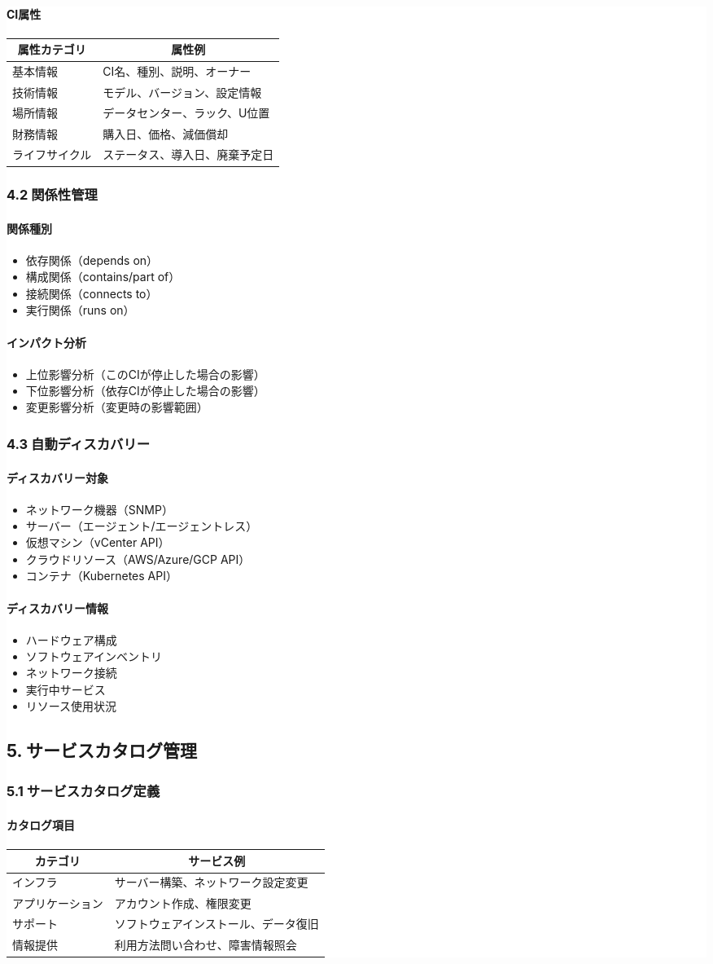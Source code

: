 #### CI属性
| 属性カテゴリ | 属性例 |
|-------------|--------|
| 基本情報 | CI名、種別、説明、オーナー |
| 技術情報 | モデル、バージョン、設定情報 |
| 場所情報 | データセンター、ラック、U位置 |
| 財務情報 | 購入日、価格、減価償却 |
| ライフサイクル | ステータス、導入日、廃棄予定日 |

### 4.2 関係性管理

#### 関係種別
- 依存関係（depends on）
- 構成関係（contains/part of）
- 接続関係（connects to）
- 実行関係（runs on）

#### インパクト分析
- 上位影響分析（このCIが停止した場合の影響）
- 下位影響分析（依存CIが停止した場合の影響）
- 変更影響分析（変更時の影響範囲）

### 4.3 自動ディスカバリー

#### ディスカバリー対象
- ネットワーク機器（SNMP）
- サーバー（エージェント/エージェントレス）
- 仮想マシン（vCenter API）
- クラウドリソース（AWS/Azure/GCP API）
- コンテナ（Kubernetes API）

#### ディスカバリー情報
- ハードウェア構成
- ソフトウェアインベントリ
- ネットワーク接続
- 実行中サービス
- リソース使用状況

## 5. サービスカタログ管理

### 5.1 サービスカタログ定義

#### カタログ項目
| カテゴリ | サービス例 |
|----------|-----------|
| インフラ | サーバー構築、ネットワーク設定変更 |
| アプリケーション | アカウント作成、権限変更 |
| サポート | ソフトウェアインストール、データ復旧 |
| 情報提供 | 利用方法問い合わせ、障害情報照会 |
